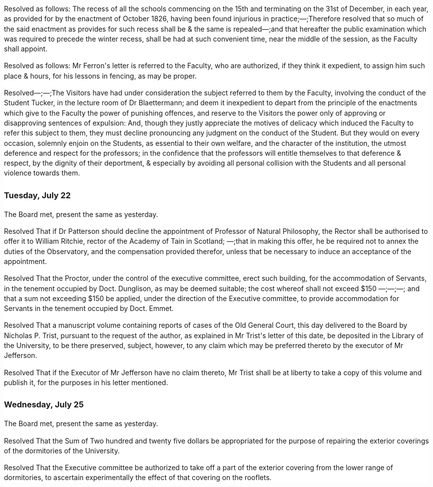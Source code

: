 Resolved as follows: The recess of all the schools commencing on the 15th and terminating on the 31st of December, in each year, as provided for by the enactment of October 1826, having been found injurious in practice;—;Therefore resolved that so much of the said enactment as provides for such recess shall be & the same is repealed—;and that hereafter the public examination which was required to precede the winter recess, shall be had at such convenient time, near the middle of the session, as the Faculty shall appoint.

Resolved as follows: Mr Ferron's letter is referred to the Faculty, who are authorized, if they think it expedient, to assign him such place & hours, for his lessons in fencing, as may be proper.

Resolved—;—;The Visitors have had under consideration the subject referred to them by the Faculty, involving the conduct of the Student Tucker, in the lecture room of Dr Blaettermann; and deem it inexpedient to depart from the principle of the enactments which give to the Faculty the power of punishing offences, and reserve to the Visitors the power only of approving or disapproving sentences of expulsion: And, though they justly appreciate the motives of delicacy which induced the Faculty to refer this subject to them, they must decline pronouncing any judgment on the conduct of the Student. But they would on every occasion, solemnly enjoin on the Students, as essential to their own welfare, and the character of the institution, the utmost deference and respect for the professors; in the confidence that the professors will entitle themselves to that deference & respect, by the dignity of their deportment, & especially by avoiding all personal collision with the Students and all personal violence towards them.

### Tuesday, July 22

The Board met, present the same as yesterday.

Resolved That if Dr Patterson should decline the appointment of Professor of Natural Philosophy, the Rector shall be authorised to offer it to William Ritchie, rector of the Academy of Tain in Scotland; —;that in making this offer, he be required not to annex the duties of the Observatory, and the compensation provided therefor, unless that be necessary to induce an acceptance of the appointment.

Resolved That the Proctor, under the control of the executive committee, erect such building, for the accommodation of Servants, in the tenement occupied by Doct. Dunglison, as may be deemed suitable; the cost whereof shall not exceed $150 —;—;—; and that a sum not exceeding $150 be applied, under the direction of the Executive committee, to provide accommodation for Servants in the tenement occupied by Doct. Emmet.

Resolved That a manuscript volume containing reports of cases of the Old General Court, this day delivered to the Board by Nicholas P. Trist, pursuant to the request of the author, as explained in Mr Trist's letter of this date, be deposited in the Library of the University, to be there preserved, subject, however, to any claim which may be preferred thereto by the executor of Mr Jefferson.

Resolved That if the Executor of Mr Jefferson have no claim thereto, Mr Trist shall be at liberty to take a copy of this volume and publish it, for the purposes in his letter mentioned.

### Wednesday, July 25

The Board met, present the same as yesterday.

Resolved That the Sum of Two hundred and twenty five dollars be appropriated for the purpose of repairing the exterior coverings of the dormitories of the University.

Resolved That the Executive committee be authorized to take off a part of the exterior covering from the lower range of dormitories, to ascertain experimentally the effect of that covering on the rooflets.
